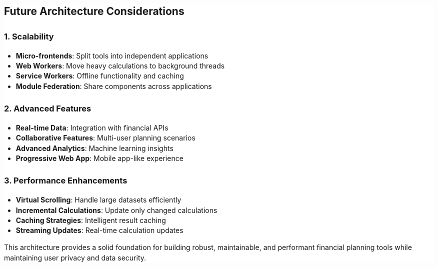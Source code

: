 ## Future Architecture Considerations

### 1. Scalability

- **Micro-frontends**: Split tools into independent applications
- **Web Workers**: Move heavy calculations to background threads
- **Service Workers**: Offline functionality and caching
- **Module Federation**: Share components across applications

### 2. Advanced Features

- **Real-time Data**: Integration with financial APIs
- **Collaborative Features**: Multi-user planning scenarios
- **Advanced Analytics**: Machine learning insights
- **Progressive Web App**: Mobile app-like experience

### 3. Performance Enhancements

- **Virtual Scrolling**: Handle large datasets efficiently
- **Incremental Calculations**: Update only changed calculations
- **Caching Strategies**: Intelligent result caching
- **Streaming Updates**: Real-time calculation updates

This architecture provides a solid foundation for building robust, maintainable, and performant financial planning tools while maintaining user privacy and data security.